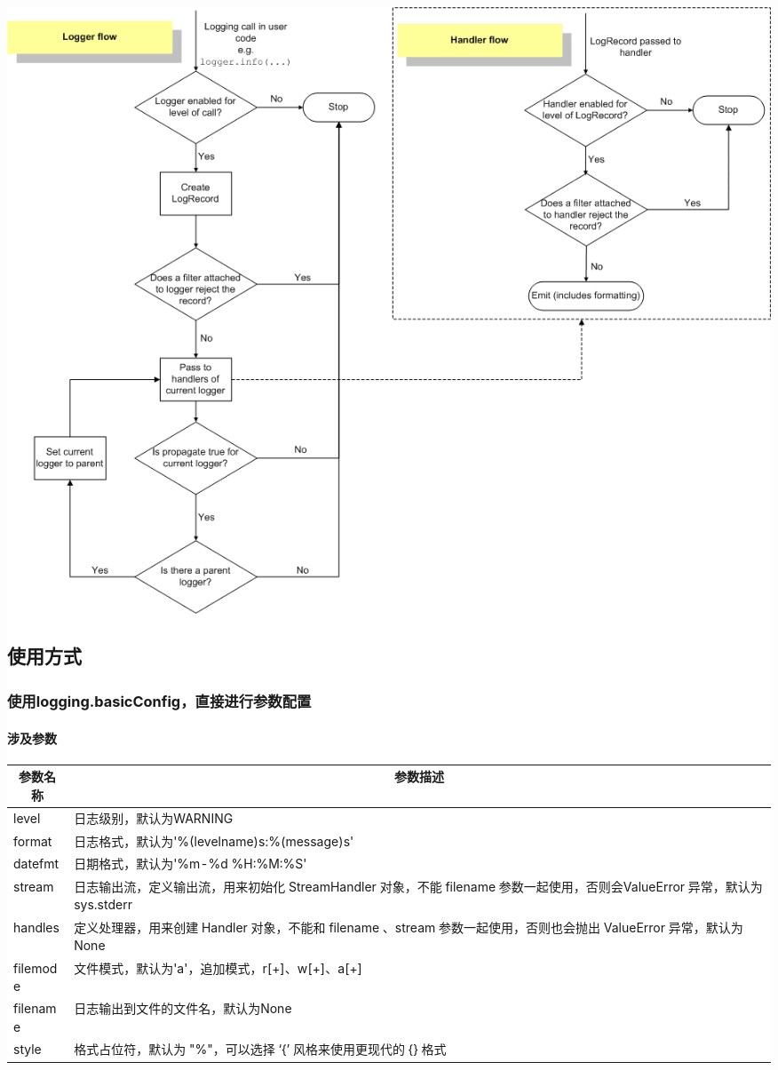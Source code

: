 ![工作流程图](work_flow.png)


## 使用方式

### 使用logging.basicConfig，直接进行参数配置

#### 涉及参数

| 参数名称     | 参数描述                                                                                 |
|----------|--------------------------------------------------------------------------------------|
| level    | 日志级别，默认为WARNING                                                                      |
| format   | 日志格式，默认为'%(levelname)s:%(message)s'                                                  |
| datefmt  | 日期格式，默认为'%m-%d %H:%M:%S'                                                             |
| stream   | 日志输出流，定义输出流，用来初始化 StreamHandler 对象，不能 filename 参数一起使用，否则会ValueError 异常，默认为sys.stderr |
| handles  | 定义处理器，用来创建 Handler 对象，不能和 filename 、stream 参数一起使用，否则也会抛出 ValueError 异常，默认为None       |
| filemode | 文件模式，默认为'a'，追加模式，r[+]、w[+]、a[+]                                                      |
| filename | 日志输出到文件的文件名，默认为None                                                                  |
| style    | 格式占位符，默认为 "%"，可以选择 ‘{’ 风格来使用更现代的 {} 格式 |                                              |
